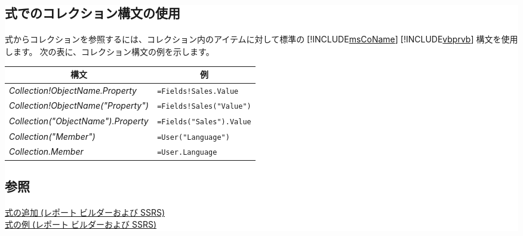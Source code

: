 ##  <a name="using-collection-syntax-in-an-expression"></a><a name="Syntax"></a> 式でのコレクション構文の使用  
 式からコレクションを参照するには、コレクション内のアイテムに対して標準の [!INCLUDE[msCoName](../../includes/msconame-md.md)] [!INCLUDE[vbprvb](../../includes/vbprvb-md.md)] 構文を使用します。 次の表に、コレクション構文の例を示します。  
  
|構文|例|  
|------------|-------------|  
|*Collection!ObjectName.Property*|`=Fields!Sales.Value`|  
|*Collection!ObjectName("Property")*|`=Fields!Sales("Value")`|  
|*Collection("ObjectName").Property*|`=Fields("Sales").Value`|  
|*Collection("Member")*|`=User("Language")`|  
|*Collection.Member*|`=User.Language`|  
  
## <a name="see-also"></a>参照  
 [式の追加 (レポート ビルダーおよび SSRS)](../../reporting-services/report-design/add-an-expression-report-builder-and-ssrs.md)   
 [式の例 &#40;レポート ビルダーおよび SSRS&#41;](../../reporting-services/report-design/expression-examples-report-builder-and-ssrs.md)  
  
  
